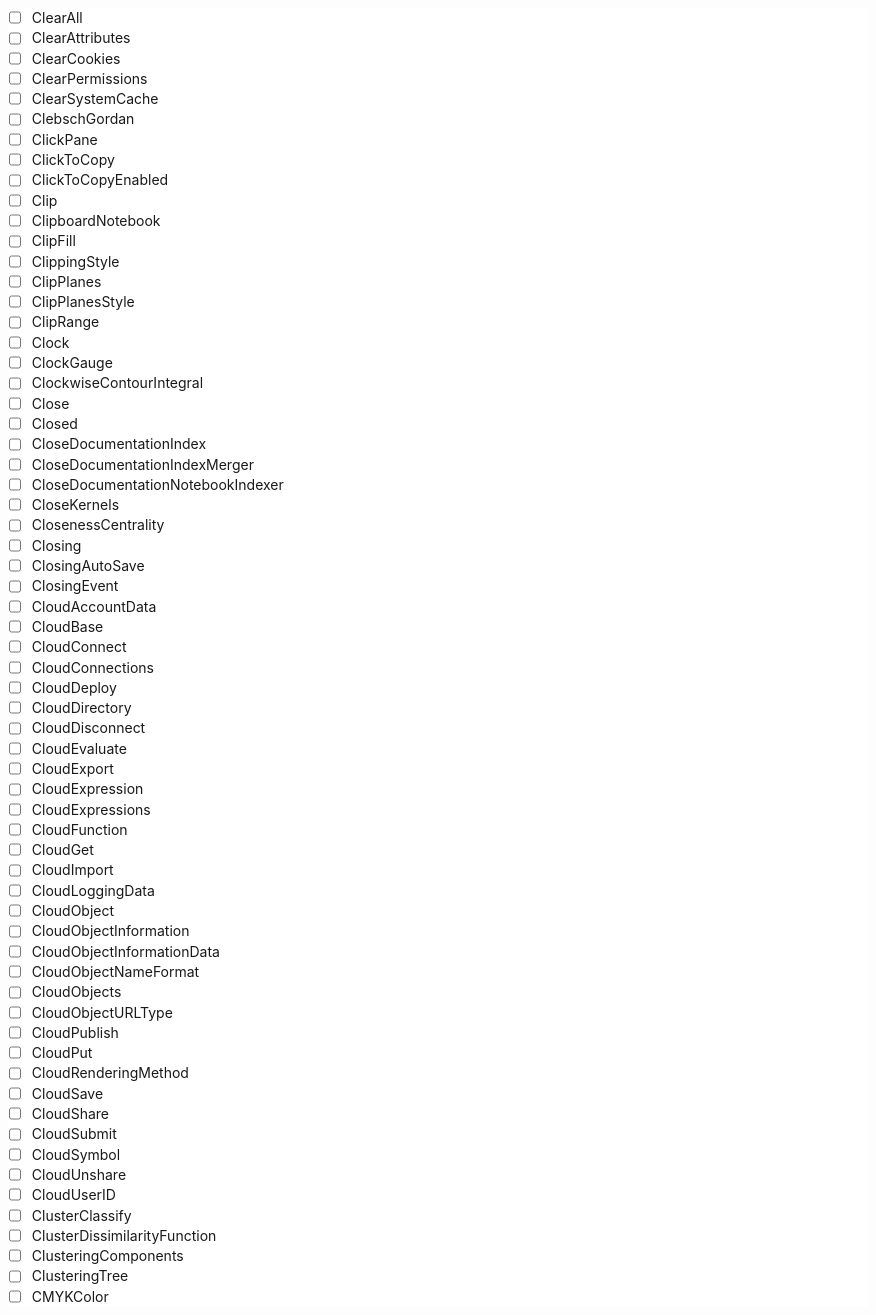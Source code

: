 - [ ] ClearAll
- [ ] ClearAttributes
- [ ] ClearCookies
- [ ] ClearPermissions
- [ ] ClearSystemCache
- [ ] ClebschGordan
- [ ] ClickPane
- [ ] ClickToCopy
- [ ] ClickToCopyEnabled
- [ ] Clip
- [ ] ClipboardNotebook
- [ ] ClipFill
- [ ] ClippingStyle
- [ ] ClipPlanes
- [ ] ClipPlanesStyle
- [ ] ClipRange
- [ ] Clock
- [ ] ClockGauge
- [ ] ClockwiseContourIntegral
- [ ] Close
- [ ] Closed
- [ ] CloseDocumentationIndex
- [ ] CloseDocumentationIndexMerger
- [ ] CloseDocumentationNotebookIndexer
- [ ] CloseKernels
- [ ] ClosenessCentrality
- [ ] Closing
- [ ] ClosingAutoSave
- [ ] ClosingEvent
- [ ] CloudAccountData
- [ ] CloudBase
- [ ] CloudConnect
- [ ] CloudConnections
- [ ] CloudDeploy
- [ ] CloudDirectory
- [ ] CloudDisconnect
- [ ] CloudEvaluate
- [ ] CloudExport
- [ ] CloudExpression
- [ ] CloudExpressions
- [ ] CloudFunction
- [ ] CloudGet
- [ ] CloudImport
- [ ] CloudLoggingData
- [ ] CloudObject
- [ ] CloudObjectInformation
- [ ] CloudObjectInformationData
- [ ] CloudObjectNameFormat
- [ ] CloudObjects
- [ ] CloudObjectURLType
- [ ] CloudPublish
- [ ] CloudPut
- [ ] CloudRenderingMethod
- [ ] CloudSave
- [ ] CloudShare
- [ ] CloudSubmit
- [ ] CloudSymbol
- [ ] CloudUnshare
- [ ] CloudUserID
- [ ] ClusterClassify
- [ ] ClusterDissimilarityFunction
- [ ] ClusteringComponents
- [ ] ClusteringTree
- [ ] CMYKColor